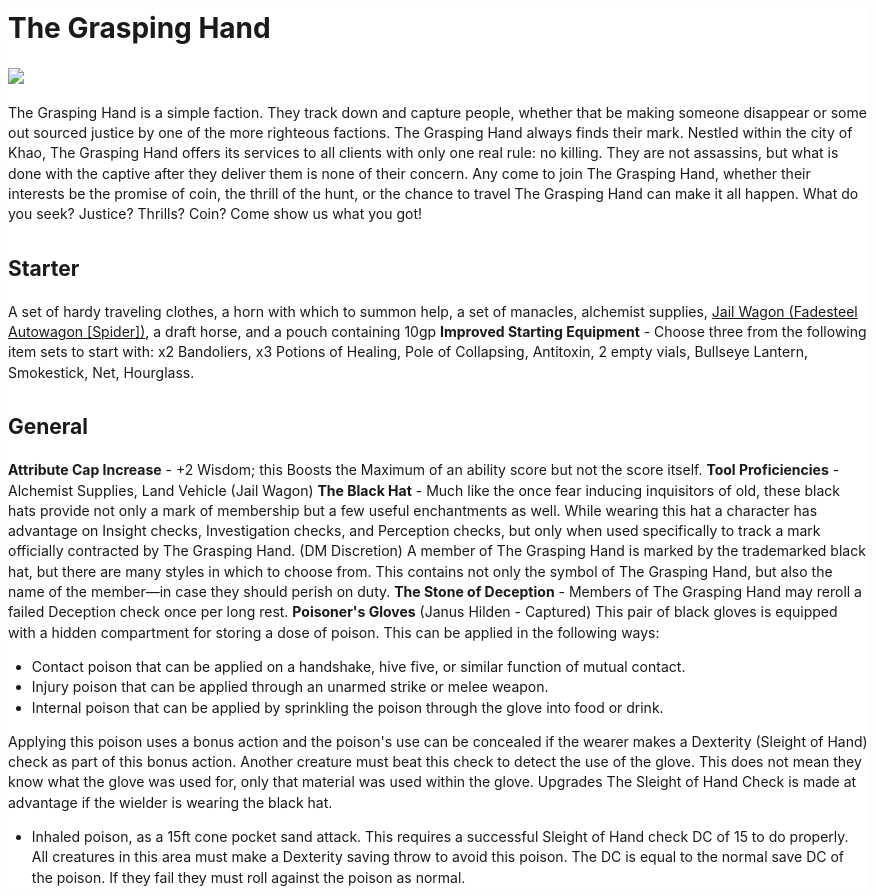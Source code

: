 The Grasping Hand
=================

![](img/the_grasping_hand.webp)

 The Grasping Hand is a simple faction. They track down and capture people, whether that be making someone disappear or some out sourced justice by one of the more righteous factions. The Grasping Hand always finds their mark. Nestled within the city of Khao, The Grasping Hand offers its services to all clients with only one real rule: no killing. They are not assassins, but what is done with the captive after they deliver them is none of their concern. Any come to join The Grasping Hand, whether their interests be the promise of coin, the thrill of the hunt, or the chance to travel The Grasping Hand can make it all happen. What do you seek? Justice? Thrills? Coin? Come show us what you got!

Starter
-------

 A set of hardy traveling clothes, a horn with which to summon help, a set of manacles, alchemist supplies, [Jail Wagon (Fadesteel Autowagon \[Spider\])](https://www.worldanvil.com/w/Ecaros-xohoo/a/jail-wagon-article), a draft horse, and a pouch containing 10gp  **Improved Starting Equipment** \- Choose three from the following item sets to start with: x2 Bandoliers, x3 Potions of Healing, Pole of Collapsing, Antitoxin, 2 empty vials, Bullseye Lantern, Smokestick, Net, Hourglass.

General
-------

 **Attribute Cap Increase** \- +2 Wisdom; this Boosts the Maximum of an ability score but not the score itself.  **Tool Proficiencies** \- Alchemist Supplies, Land Vehicle (Jail Wagon)  **The Black Hat** \- Much like the once fear inducing inquisitors of old, these black hats provide not only a mark of membership but a few useful enchantments as well. While wearing this hat a character has advantage on Insight checks, Investigation checks, and Perception checks, but only when used specifically to track a mark officially contracted by The Grasping Hand. (DM Discretion)  A member of The Grasping Hand is marked by the trademarked black hat, but there are many styles in which to choose from. This contains not only the symbol of The Grasping Hand, but also the name of the member—in case they should perish on duty.  **The Stone of Deception** \- Members of The Grasping Hand may reroll a failed Deception check once per long rest.  **Poisoner's Gloves** (Janus Hilden - Captured)  This pair of black gloves is equipped with a hidden compartment for storing a dose of poison. This can be applied in the following ways:

* Contact poison that can be applied on a handshake, hive five, or similar function of mutual contact.
* Injury poison that can be applied through an unarmed strike or melee weapon.
* Internal poison that can be applied by sprinkling the poison through the glove into food or drink.

Applying this poison uses a bonus action and the poison's use can be concealed if the wearer makes a Dexterity (Sleight of Hand) check as part of this bonus action. Another creature must beat this check to detect the use of the glove. This does not mean they know what the glove was used for, only that material was used within the glove.  Upgrades The Sleight of Hand Check is made at advantage if the wielder is wearing the black hat.

* Inhaled poison, as a 15ft cone pocket sand attack. This requires a successful Sleight of Hand check DC of 15 to do properly. All creatures in this area must make a Dexterity saving throw to avoid this poison. The DC is equal to the normal save DC of the poison. If they fail they must roll against the poison as normal.
